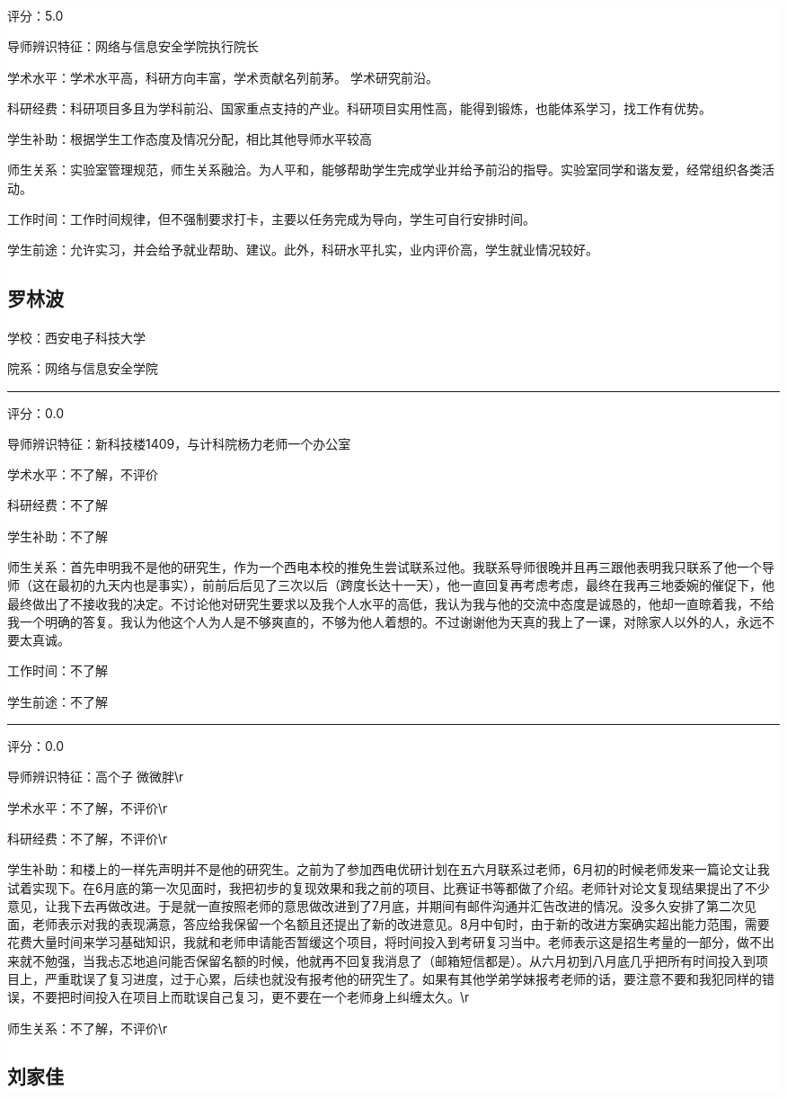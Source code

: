 评分：5.0

导师辨识特征：网络与信息安全学院执行院长

学术水平：学术水平高，科研方向丰富，学术贡献名列前茅。
学术研究前沿。

科研经费：科研项目多且为学科前沿、国家重点支持的产业。科研项目实用性高，能得到锻炼，也能体系学习，找工作有优势。

学生补助：根据学生工作态度及情况分配，相比其他导师水平较高

师生关系：实验室管理规范，师生关系融洽。为人平和，能够帮助学生完成学业并给予前沿的指导。实验室同学和谐友爱，经常组织各类活动。

工作时间：工作时间规律，但不强制要求打卡，主要以任务完成为导向，学生可自行安排时间。

学生前途：允许实习，并会给予就业帮助、建议。此外，科研水平扎实，业内评价高，学生就业情况较好。

## 罗林波

学校：西安电子科技大学

院系：网络与信息安全学院

* * *

评分：0.0

导师辨识特征：新科技楼1409，与计科院杨力老师一个办公室

学术水平：不了解，不评价

科研经费：不了解

学生补助：不了解

师生关系：首先申明我不是他的研究生，作为一个西电本校的推免生尝试联系过他。我联系导师很晚并且再三跟他表明我只联系了他一个导师（这在最初的九天内也是事实），前前后后见了三次以后（跨度长达十一天），他一直回复再考虑考虑，最终在我再三地委婉的催促下，他最终做出了不接收我的决定。不讨论他对研究生要求以及我个人水平的高低，我认为我与他的交流中态度是诚恳的，他却一直晾着我，不给我一个明确的答复。我认为他这个人为人是不够爽直的，不够为他人着想的。不过谢谢他为天真的我上了一课，对除家人以外的人，永远不要太真诚。

工作时间：不了解

学生前途：不了解

* * *

评分：0.0

导师辨识特征：高个子 微微胖\r

学术水平：不了解，不评价\r

科研经费：不了解，不评价\r

学生补助：和楼上的一样先声明并不是他的研究生。之前为了参加西电优研计划在五六月联系过老师，6月初的时候老师发来一篇论文让我试着实现下。在6月底的第一次见面时，我把初步的复现效果和我之前的项目、比赛证书等都做了介绍。老师针对论文复现结果提出了不少意见，让我下去再做改进。于是就一直按照老师的意思做改进到了7月底，并期间有邮件沟通并汇告改进的情况。没多久安排了第二次见面，老师表示对我的表现满意，答应给我保留一个名额且还提出了新的改进意见。8月中旬时，由于新的改进方案确实超出能力范围，需要花费大量时间来学习基础知识，我就和老师申请能否暂缓这个项目，将时间投入到考研复习当中。老师表示这是招生考量的一部分，做不出来就不勉强，当我忐忑地追问能否保留名额的时候，他就再不回复我消息了（邮箱短信都是）。从六月初到八月底几乎把所有时间投入到项目上，严重耽误了复习进度，过于心累，后续也就没有报考他的研究生了。如果有其他学弟学妹报考老师的话，要注意不要和我犯同样的错误，不要把时间投入在项目上而耽误自己复习，更不要在一个老师身上纠缠太久。\r

师生关系：不了解，不评价\r

## 刘家佳
